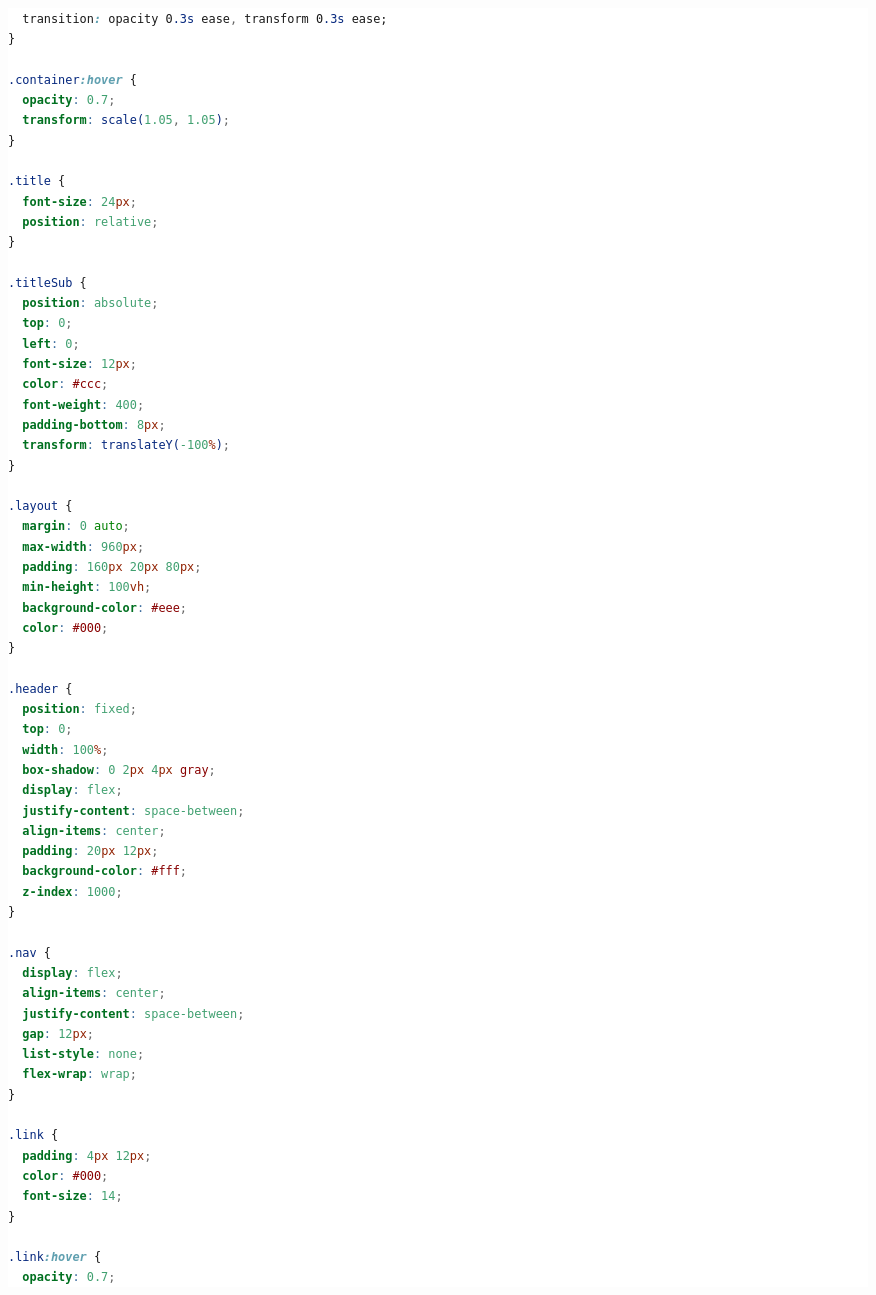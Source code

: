 ```css:globals.css
  transition: opacity 0.3s ease, transform 0.3s ease;
}

.container:hover {
  opacity: 0.7;
  transform: scale(1.05, 1.05);
}

.title {
  font-size: 24px;
  position: relative;
}

.titleSub {
  position: absolute;
  top: 0;
  left: 0;
  font-size: 12px;
  color: #ccc;
  font-weight: 400;
  padding-bottom: 8px;
  transform: translateY(-100%);
}

.layout {
  margin: 0 auto;
  max-width: 960px;
  padding: 160px 20px 80px;
  min-height: 100vh;
  background-color: #eee;
  color: #000;
}

.header {
  position: fixed;
  top: 0;
  width: 100%;
  box-shadow: 0 2px 4px gray;
  display: flex;
  justify-content: space-between;
  align-items: center;
  padding: 20px 12px;
  background-color: #fff;
  z-index: 1000;
}

.nav {
  display: flex;
  align-items: center;
  justify-content: space-between;
  gap: 12px;
  list-style: none;
  flex-wrap: wrap;
}

.link {
  padding: 4px 12px;
  color: #000;
  font-size: 14;
}

.link:hover {
  opacity: 0.7;
```